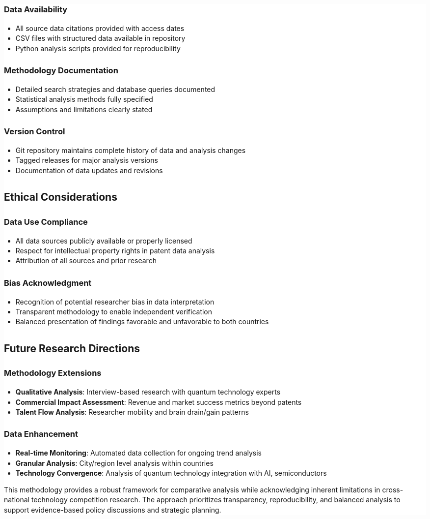 ### Data Availability
- All source data citations provided with access dates
- CSV files with structured data available in repository
- Python analysis scripts provided for reproducibility

### Methodology Documentation
- Detailed search strategies and database queries documented
- Statistical analysis methods fully specified
- Assumptions and limitations clearly stated

### Version Control
- Git repository maintains complete history of data and analysis changes
- Tagged releases for major analysis versions
- Documentation of data updates and revisions

## Ethical Considerations

### Data Use Compliance
- All data sources publicly available or properly licensed
- Respect for intellectual property rights in patent data analysis
- Attribution of all sources and prior research

### Bias Acknowledgment
- Recognition of potential researcher bias in data interpretation
- Transparent methodology to enable independent verification
- Balanced presentation of findings favorable and unfavorable to both countries

## Future Research Directions

### Methodology Extensions
- **Qualitative Analysis**: Interview-based research with quantum technology experts
- **Commercial Impact Assessment**: Revenue and market success metrics beyond patents
- **Talent Flow Analysis**: Researcher mobility and brain drain/gain patterns

### Data Enhancement
- **Real-time Monitoring**: Automated data collection for ongoing trend analysis
- **Granular Analysis**: City/region level analysis within countries
- **Technology Convergence**: Analysis of quantum technology integration with AI, semiconductors

This methodology provides a robust framework for comparative analysis while acknowledging inherent limitations in cross-national technology competition research. The approach prioritizes transparency, reproducibility, and balanced analysis to support evidence-based policy discussions and strategic planning.